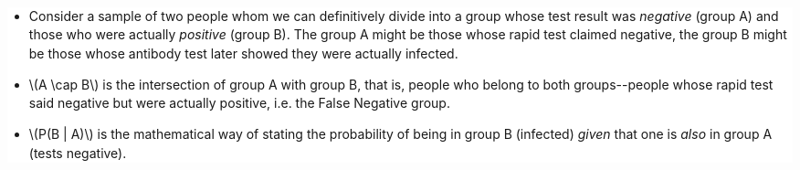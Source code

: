 <style>
.inner-wrapper {
  display: flex;
  justify-content: center;
  align-items: center;
  width: 75%;
  box-sizing: border-box;
}

.venn-container {
  display: flex;
  justify-content: center;
  align-items: center;
  width: 100%;
  box-sizing: border-box;
  flex-wrap: wrap; /* Allows wrapping for smaller screens */
}

.venn-diagram {
  flex: 0 1 auto;
  max-width: 250px;
  box-sizing: border-box;
}

.equation {
  flex: 0 1 auto;
  text-align: center;
  margin-left: 20px;
  box-sizing: border-box;
}

/* Media query for mobile screens */
@media (max-width: 768px) {
  .venn-container {
    flex-direction: column; /* Stack items vertically */
  }

  .equation {
    margin-left: 0;
    margin-top: 20px; /* Add spacing between stacked items */
  }
}
</style>

* Consider a sample of two people whom we can definitively divide into a group whose test result was _negative_ (group A) and those who were actually _positive_ (group B). The group A might be those whose rapid test claimed negative, the group B might be those whose antibody test later showed they were actually infected.

* \\(A \cap B\\) is the intersection of group A with group B, that is, people who belong to both groups--people whose rapid test said negative but were actually positive, i.e. the False Negative group.

* \\(P(B | A)\\) is the mathematical way of stating the probability of being in group B (infected) _given_ that one is _also_ in group A (tests negative).
